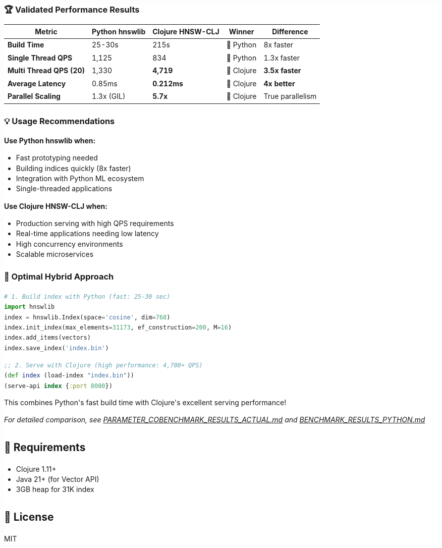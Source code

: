 ### 🏆 Validated Performance Results

| Metric | Python hnswlib | Clojure HNSW-CLJ | Winner | Difference |
|--------|---------------|------------------|--------|-----------|
| **Build Time** | 25-30s | 215s | 🐍 Python | 8x faster |
| **Single Thread QPS** | 1,125 | 834 | 🐍 Python | 1.3x faster |
| **Multi Thread QPS (20)** | 1,330 | **4,719** | 🔧 Clojure | **3.5x faster** |
| **Average Latency** | 0.85ms | **0.212ms** | 🔧 Clojure | **4x better** |
| **Parallel Scaling** | 1.3x (GIL) | **5.7x** | 🔧 Clojure | True parallelism |

### 💡 Usage Recommendations

**Use Python hnswlib when:**
- Fast prototyping needed
- Building indices quickly (8x faster)
- Integration with Python ML ecosystem
- Single-threaded applications

**Use Clojure HNSW-CLJ when:**
- Production serving with high QPS requirements
- Real-time applications needing low latency
- High concurrency environments
- Scalable microservices

### 🎯 Optimal Hybrid Approach

```python
# 1. Build index with Python (fast: 25-30 sec)
import hnswlib
index = hnswlib.Index(space='cosine', dim=768)
index.init_index(max_elements=31173, ef_construction=200, M=16)
index.add_items(vectors)
index.save_index('index.bin')
```

```clojure
;; 2. Serve with Clojure (high performance: 4,700+ QPS)
(def index (load-index "index.bin"))
(serve-api index {:port 8080})
```

This combines Python's fast build time with Clojure's excellent serving performance!

*For detailed comparison, see [PARAMETER_COBENCHMARK_RESULTS_ACTUAL.md](BENCHMARK_RESULTS_ACTUAL.md) and [BENCHMARK_RESULTS_PYTHON.md](BENCHMARK_RESULTS_PYTHON.md)*

## 🔧 Requirements

- Clojure 1.11+
- Java 21+ (for Vector API)
- 3GB heap for 31K index

## 📝 License

MIT